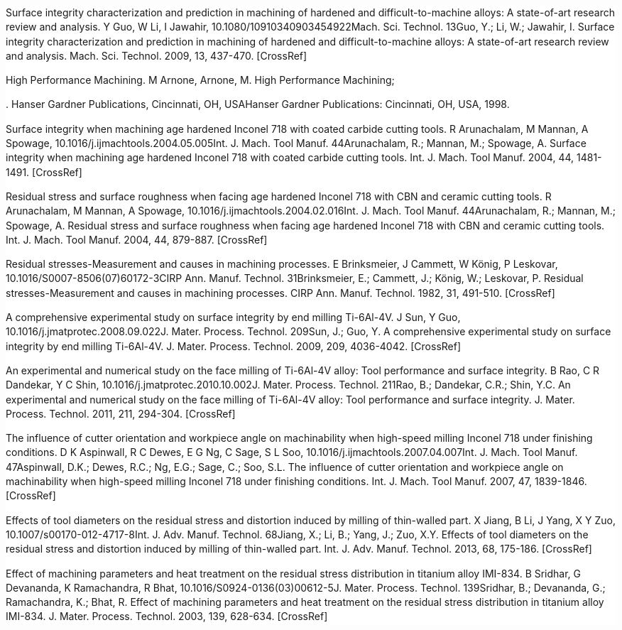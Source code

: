 Surface integrity characterization and prediction in machining of hardened and difficult-to-machine alloys: A state-of-art research review and analysis. Y Guo, W Li, I Jawahir, 10.1080/10910340903454922Mach. Sci. Technol. 13Guo, Y.; Li, W.; Jawahir, I. Surface integrity characterization and prediction in machining of hardened and difficult-to-machine alloys: A state-of-art research review and analysis. Mach. Sci. Technol. 2009, 13, 437-470. [CrossRef]

High Performance Machining. M Arnone, Arnone, M. High Performance Machining;

. Hanser Gardner Publications, Cincinnati, OH, USAHanser Gardner Publications: Cincinnati, OH, USA, 1998.

Surface integrity when machining age hardened Inconel 718 with coated carbide cutting tools. R Arunachalam, M Mannan, A Spowage, 10.1016/j.ijmachtools.2004.05.005Int. J. Mach. Tool Manuf. 44Arunachalam, R.; Mannan, M.; Spowage, A. Surface integrity when machining age hardened Inconel 718 with coated carbide cutting tools. Int. J. Mach. Tool Manuf. 2004, 44, 1481-1491. [CrossRef]

Residual stress and surface roughness when facing age hardened Inconel 718 with CBN and ceramic cutting tools. R Arunachalam, M Mannan, A Spowage, 10.1016/j.ijmachtools.2004.02.016Int. J. Mach. Tool Manuf. 44Arunachalam, R.; Mannan, M.; Spowage, A. Residual stress and surface roughness when facing age hardened Inconel 718 with CBN and ceramic cutting tools. Int. J. Mach. Tool Manuf. 2004, 44, 879-887. [CrossRef]

Residual stresses-Measurement and causes in machining processes. E Brinksmeier, J Cammett, W König, P Leskovar, 10.1016/S0007-8506(07)60172-3CIRP Ann. Manuf. Technol. 31Brinksmeier, E.; Cammett, J.; König, W.; Leskovar, P. Residual stresses-Measurement and causes in machining processes. CIRP Ann. Manuf. Technol. 1982, 31, 491-510. [CrossRef]

A comprehensive experimental study on surface integrity by end milling Ti-6Al-4V. J Sun, Y Guo, 10.1016/j.jmatprotec.2008.09.022J. Mater. Process. Technol. 209Sun, J.; Guo, Y. A comprehensive experimental study on surface integrity by end milling Ti-6Al-4V. J. Mater. Process. Technol. 2009, 209, 4036-4042. [CrossRef]

An experimental and numerical study on the face milling of Ti-6Al-4V alloy: Tool performance and surface integrity. B Rao, C R Dandekar, Y C Shin, 10.1016/j.jmatprotec.2010.10.002J. Mater. Process. Technol. 211Rao, B.; Dandekar, C.R.; Shin, Y.C. An experimental and numerical study on the face milling of Ti-6Al-4V alloy: Tool performance and surface integrity. J. Mater. Process. Technol. 2011, 211, 294-304. [CrossRef]

The influence of cutter orientation and workpiece angle on machinability when high-speed milling Inconel 718 under finishing conditions. D K Aspinwall, R C Dewes, E G Ng, C Sage, S L Soo, 10.1016/j.ijmachtools.2007.04.007Int. J. Mach. Tool Manuf. 47Aspinwall, D.K.; Dewes, R.C.; Ng, E.G.; Sage, C.; Soo, S.L. The influence of cutter orientation and workpiece angle on machinability when high-speed milling Inconel 718 under finishing conditions. Int. J. Mach. Tool Manuf. 2007, 47, 1839-1846. [CrossRef]

Effects of tool diameters on the residual stress and distortion induced by milling of thin-walled part. X Jiang, B Li, J Yang, X Y Zuo, 10.1007/s00170-012-4717-8Int. J. Adv. Manuf. Technol. 68Jiang, X.; Li, B.; Yang, J.; Zuo, X.Y. Effects of tool diameters on the residual stress and distortion induced by milling of thin-walled part. Int. J. Adv. Manuf. Technol. 2013, 68, 175-186. [CrossRef]

Effect of machining parameters and heat treatment on the residual stress distribution in titanium alloy IMI-834. B Sridhar, G Devananda, K Ramachandra, R Bhat, 10.1016/S0924-0136(03)00612-5J. Mater. Process. Technol. 139Sridhar, B.; Devananda, G.; Ramachandra, K.; Bhat, R. Effect of machining parameters and heat treatment on the residual stress distribution in titanium alloy IMI-834. J. Mater. Process. Technol. 2003, 139, 628-634. [CrossRef]

